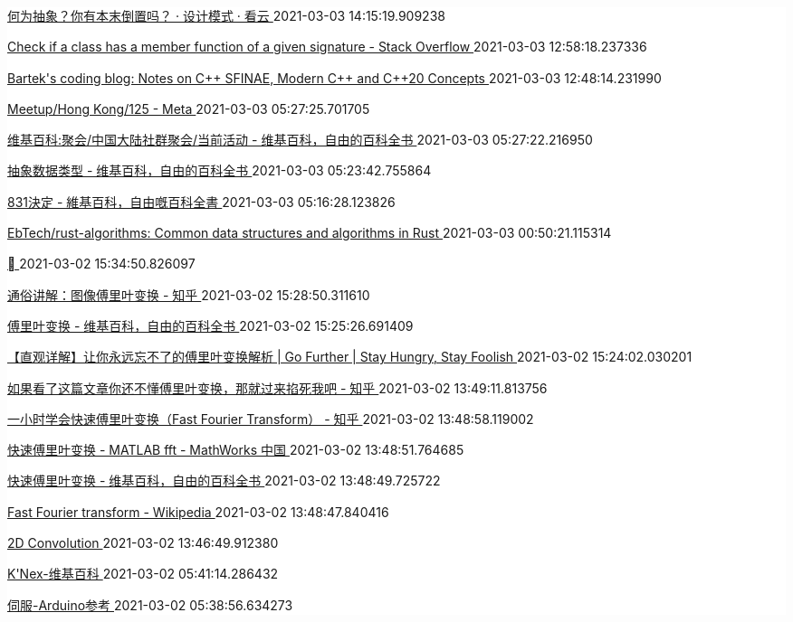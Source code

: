 [ 何为抽象？你有本末倒置吗？ · 设计模式 · 看云 ]( https://www.kancloud.cn/digest/designpattern-cassie/118287 ) 2021-03-03 14:15:19.909238

[ Check if a class has a member function of a given signature - Stack Overflow ]( https://stackoverflow.com/questions/87372/check-if-a-class-has-a-member-function-of-a-given-signature ) 2021-03-03 12:58:18.237336

[ Bartek's coding blog: Notes on C++ SFINAE, Modern C++ and C++20 Concepts ]( https://www.bfilipek.com/2016/02/notes-on-c-sfinae.html?m=1 ) 2021-03-03 12:48:14.231990

[ Meetup/Hong Kong/125 - Meta ]( https://meta.m.wikimedia.org/wiki/Meetup/Hong_Kong/125 ) 2021-03-03 05:27:25.701705

[ 维基百科:聚会/中国大陆社群聚会/当前活动 - 维基百科，自由的百科全书 ]( https://zh.m.wikipedia.org/wiki/Wikipedia:%E8%81%9A%E4%BC%9A/%E4%B8%AD%E5%9B%BD%E5%A4%A7%E9%99%86%E7%A4%BE%E7%BE%A4%E8%81%9A%E4%BC%9A/%E5%BD%93%E5%89%8D%E6%B4%BB%E5%8A%A8 ) 2021-03-03 05:27:22.216950

[ 抽象数据类型 - 维基百科，自由的百科全书 ]( https://zh.m.wikipedia.org/wiki/%E6%8A%BD%E8%B1%A1%E8%B3%87%E6%96%99%E5%9E%8B%E5%88%A5 ) 2021-03-03 05:23:42.755864

[ 831決定 - 維基百科，自由嘅百科全書 ]( https://zh-yue.m.wikipedia.org/wiki/831%E6%B1%BA%E5%AE%9A ) 2021-03-03 05:16:28.123826

[ EbTech/rust-algorithms: Common data structures and algorithms in Rust ]( https://github.com/EbTech/rust-algorithms ) 2021-03-03 00:50:21.115314

[  ]( http://www.eie.polyu.edu.hk/~enpklun/Robust%20Fringe%20Projection%20Profilometry%20via%20Sparse%20Representation.pdf ) 2021-03-02 15:34:50.826097

[ 通俗讲解：图像傅里叶变换 - 知乎 ]( https://zhuanlan.zhihu.com/p/99605178 ) 2021-03-02 15:28:50.311610

[ 傅里叶变换 - 维基百科，自由的百科全书 ]( https://zh.wikipedia.org/wiki/%E5%82%85%E9%87%8C%E5%8F%B6%E5%8F%98%E6%8D%A2 ) 2021-03-02 15:25:26.691409

[ 【直观详解】让你永远忘不了的傅里叶变换解析 | Go Further | Stay Hungry, Stay Foolish ]( https://charlesliuyx.github.io/2018/02/18/%E3%80%90%E7%9B%B4%E8%A7%82%E8%AF%A6%E8%A7%A3%E3%80%91%E8%AE%A9%E4%BD%A0%E6%B0%B8%E8%BF%9C%E5%BF%98%E4%B8%8D%E4%BA%86%E7%9A%84%E5%82%85%E9%87%8C%E5%8F%B6%E5%8F%98%E6%8D%A2%E8%A7%A3%E6%9E%90/ ) 2021-03-02 15:24:02.030201

[ 如果看了这篇文章你还不懂傅里叶变换，那就过来掐死我吧 - 知乎 ]( https://zhuanlan.zhihu.com/p/19759362 ) 2021-03-02 13:49:11.813756

[ 一小时学会快速傅里叶变换（Fast Fourier Transform） - 知乎 ]( https://zhuanlan.zhihu.com/p/31584464 ) 2021-03-02 13:48:58.119002

[ 快速傅里叶变换 - MATLAB fft - MathWorks 中国 ]( https://ww2.mathworks.cn/help/matlab/ref/fft.html ) 2021-03-02 13:48:51.764685

[ 快速傅里叶变换 - 维基百科，自由的百科全书 ]( https://zh.wikipedia.org/wiki/%E5%BF%AB%E9%80%9F%E5%82%85%E9%87%8C%E5%8F%B6%E5%8F%98%E6%8D%A2 ) 2021-03-02 13:48:49.725722

[ Fast Fourier transform - Wikipedia ]( https://en.wikipedia.org/wiki/Fast_Fourier_transform ) 2021-03-02 13:48:47.840416

[ 2D Convolution ]( https://janth.home.xs4all.nl/Publications/html/conv2d.html ) 2021-03-02 13:46:49.912380

[ K'Nex-维基百科 ]( https://en.m.wikipedia.org/wiki/K'Nex ) 2021-03-02 05:41:14.286432

[ 伺服-Arduino参考 ]( https://www.arduino.cc/reference/en/libraries/servo/ ) 2021-03-02 05:38:56.634273

